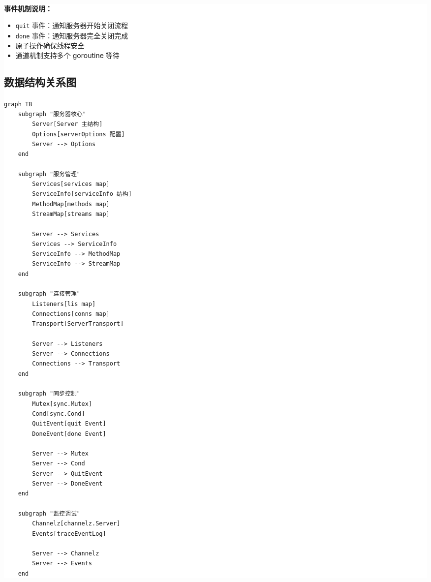 **事件机制说明：**
- `quit` 事件：通知服务器开始关闭流程
- `done` 事件：通知服务器完全关闭完成
- 原子操作确保线程安全
- 通道机制支持多个 goroutine 等待

## 数据结构关系图

```mermaid
graph TB
    subgraph "服务器核心"
        Server[Server 主结构]
        Options[serverOptions 配置]
        Server --> Options
    end
    
    subgraph "服务管理"
        Services[services map]
        ServiceInfo[serviceInfo 结构]
        MethodMap[methods map]
        StreamMap[streams map]
        
        Server --> Services
        Services --> ServiceInfo
        ServiceInfo --> MethodMap
        ServiceInfo --> StreamMap
    end
    
    subgraph "连接管理"
        Listeners[lis map]
        Connections[conns map]
        Transport[ServerTransport]
        
        Server --> Listeners
        Server --> Connections
        Connections --> Transport
    end
    
    subgraph "同步控制"
        Mutex[sync.Mutex]
        Cond[sync.Cond]
        QuitEvent[quit Event]
        DoneEvent[done Event]
        
        Server --> Mutex
        Server --> Cond
        Server --> QuitEvent
        Server --> DoneEvent
    end
    
    subgraph "监控调试"
        Channelz[channelz.Server]
        Events[traceEventLog]
        
        Server --> Channelz
        Server --> Events
    end
```
